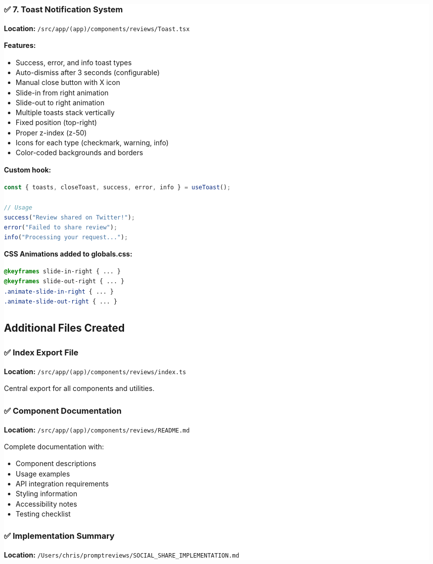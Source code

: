 ### ✅ 7. Toast Notification System
**Location:** `/src/app/(app)/components/reviews/Toast.tsx`

**Features:**
- Success, error, and info toast types
- Auto-dismiss after 3 seconds (configurable)
- Manual close button with X icon
- Slide-in from right animation
- Slide-out to right animation
- Multiple toasts stack vertically
- Fixed position (top-right)
- Proper z-index (z-50)
- Icons for each type (checkmark, warning, info)
- Color-coded backgrounds and borders

**Custom hook:**
```typescript
const { toasts, closeToast, success, error, info } = useToast();

// Usage
success("Review shared on Twitter!");
error("Failed to share review");
info("Processing your request...");
```

**CSS Animations added to globals.css:**
```css
@keyframes slide-in-right { ... }
@keyframes slide-out-right { ... }
.animate-slide-in-right { ... }
.animate-slide-out-right { ... }
```

## Additional Files Created

### ✅ Index Export File
**Location:** `/src/app/(app)/components/reviews/index.ts`

Central export for all components and utilities.

### ✅ Component Documentation
**Location:** `/src/app/(app)/components/reviews/README.md`

Complete documentation with:
- Component descriptions
- Usage examples
- API integration requirements
- Styling information
- Accessibility notes
- Testing checklist

### ✅ Implementation Summary
**Location:** `/Users/chris/promptreviews/SOCIAL_SHARE_IMPLEMENTATION.md`
